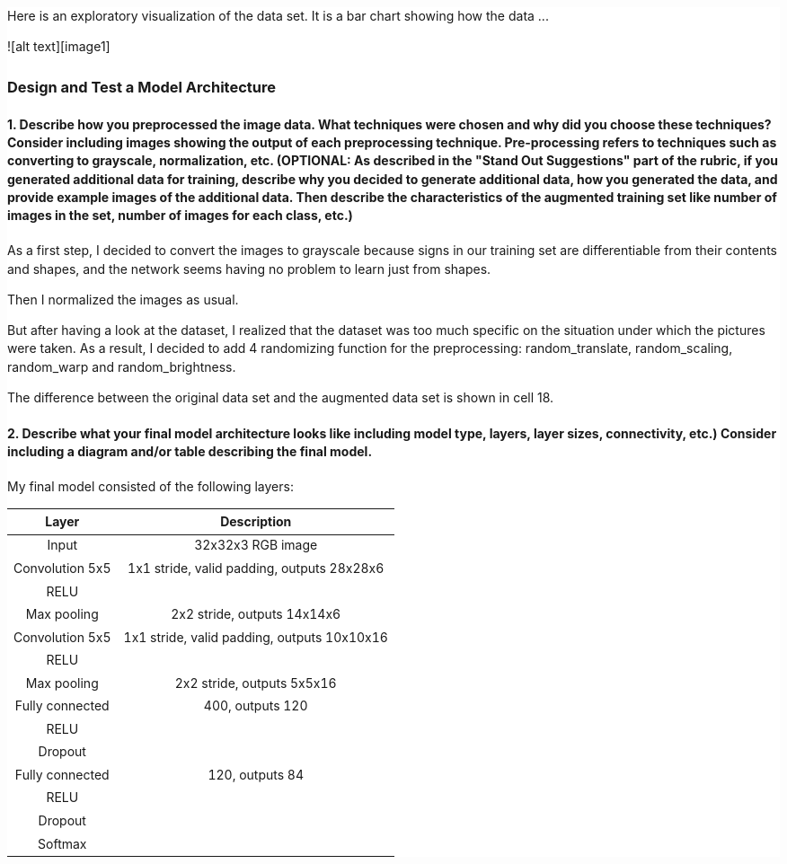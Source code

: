 Here is an exploratory visualization of the data set. It is a bar chart showing how the data ...

![alt text][image1]

### Design and Test a Model Architecture

#### 1. Describe how you preprocessed the image data. What techniques were chosen and why did you choose these techniques? Consider including images showing the output of each preprocessing technique. Pre-processing refers to techniques such as converting to grayscale, normalization, etc. (OPTIONAL: As described in the "Stand Out Suggestions" part of the rubric, if you generated additional data for training, describe why you decided to generate additional data, how you generated the data, and provide example images of the additional data. Then describe the characteristics of the augmented training set like number of images in the set, number of images for each class, etc.)

As a first step, I decided to convert the images to grayscale because signs in our training set are differentiable from their
contents and shapes, and the network seems having no problem to learn just from shapes.

Then I normalized the images as usual.

But after having a look at the dataset, I realized that the dataset was too much specific on the situation under which the pictures were taken. As a result, I decided to add 4 randomizing function for the preprocessing: random_translate, random_scaling, random_warp and random_brightness.


The difference between the original data set and the augmented data set is shown in cell 18. 


#### 2. Describe what your final model architecture looks like including model type, layers, layer sizes, connectivity, etc.) Consider including a diagram and/or table describing the final model.

My final model consisted of the following layers:

| Layer         		|     Description	        					| 
|:---------------------:|:---------------------------------------------:| 
| Input         		| 32x32x3 RGB image   							| 
| Convolution 5x5     	| 1x1 stride, valid padding, outputs 28x28x6 	|
| RELU					|												|
| Max pooling	      	| 2x2 stride,  outputs 14x14x6 				|
| Convolution 5x5	    | 1x1 stride, valid padding, outputs 10x10x16      									|
| RELU					|												|
| Max pooling	      	| 2x2 stride,  outputs 5x5x16 				|
| Fully connected		| 400,  outputs 120        									|
| RELU					|												|
| Dropout				|												|
| Fully connected		| 120,  outputs 84        									|
| RELU					|												|
| Dropout				|												|
| Softmax				|        									|
